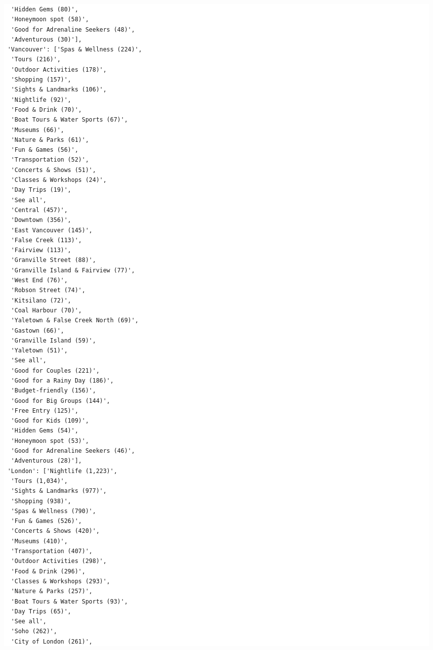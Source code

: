       'Hidden Gems (80)',
      'Honeymoon spot (58)',
      'Good for Adrenaline Seekers (48)',
      'Adventurous (30)'],
     'Vancouver': ['Spas & Wellness (224)',
      'Tours (216)',
      'Outdoor Activities (178)',
      'Shopping (157)',
      'Sights & Landmarks (106)',
      'Nightlife (92)',
      'Food & Drink (70)',
      'Boat Tours & Water Sports (67)',
      'Museums (66)',
      'Nature & Parks (61)',
      'Fun & Games (56)',
      'Transportation (52)',
      'Concerts & Shows (51)',
      'Classes & Workshops (24)',
      'Day Trips (19)',
      'See all',
      'Central (457)',
      'Downtown (356)',
      'East Vancouver (145)',
      'False Creek (113)',
      'Fairview (113)',
      'Granville Street (88)',
      'Granville Island & Fairview (77)',
      'West End (76)',
      'Robson Street (74)',
      'Kitsilano (72)',
      'Coal Harbour (70)',
      'Yaletown & False Creek North (69)',
      'Gastown (66)',
      'Granville Island (59)',
      'Yaletown (51)',
      'See all',
      'Good for Couples (221)',
      'Good for a Rainy Day (186)',
      'Budget-friendly (156)',
      'Good for Big Groups (144)',
      'Free Entry (125)',
      'Good for Kids (109)',
      'Hidden Gems (54)',
      'Honeymoon spot (53)',
      'Good for Adrenaline Seekers (46)',
      'Adventurous (28)'],
     'London': ['Nightlife (1,223)',
      'Tours (1,034)',
      'Sights & Landmarks (977)',
      'Shopping (938)',
      'Spas & Wellness (790)',
      'Fun & Games (526)',
      'Concerts & Shows (420)',
      'Museums (410)',
      'Transportation (407)',
      'Outdoor Activities (298)',
      'Food & Drink (296)',
      'Classes & Workshops (293)',
      'Nature & Parks (257)',
      'Boat Tours & Water Sports (93)',
      'Day Trips (65)',
      'See all',
      'Soho (262)',
      'City of London (261)',